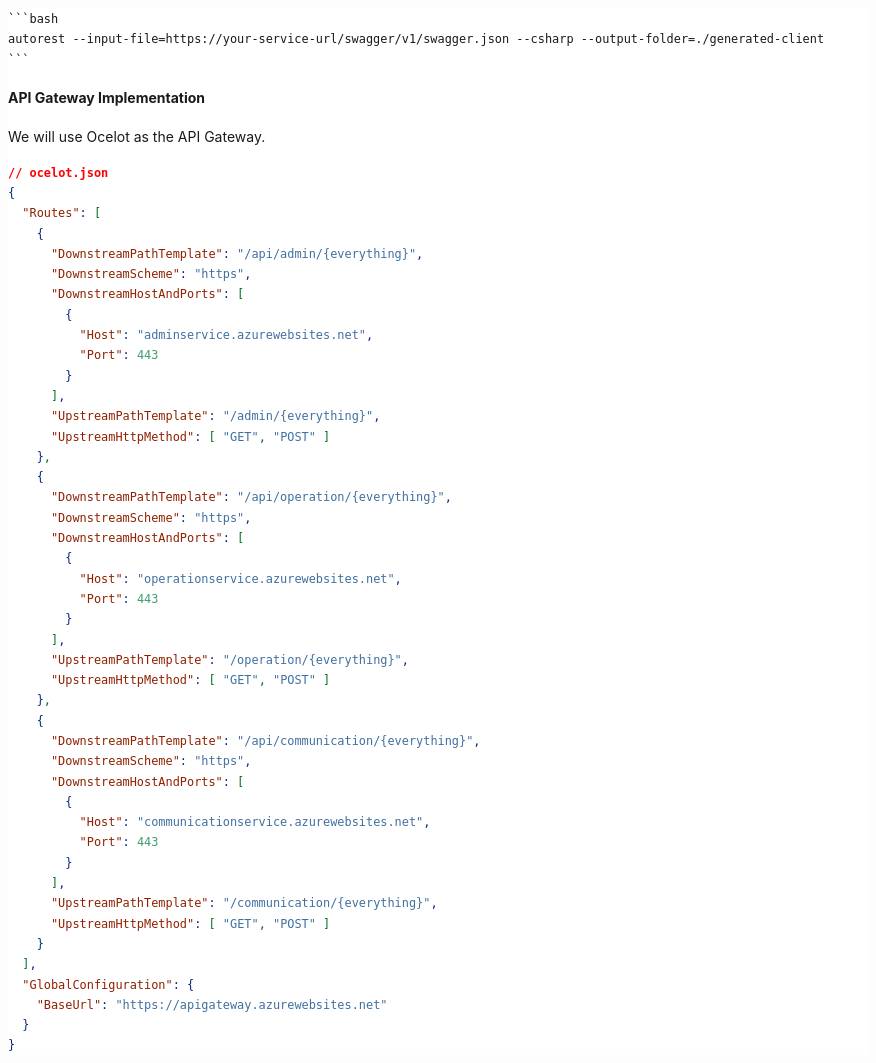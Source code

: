     ```bash
    autorest --input-file=https://your-service-url/swagger/v1/swagger.json --csharp --output-folder=./generated-client
    ```

#### API Gateway Implementation

We will use Ocelot as the API Gateway.

```json
// ocelot.json
{
  "Routes": [
    {
      "DownstreamPathTemplate": "/api/admin/{everything}",
      "DownstreamScheme": "https",
      "DownstreamHostAndPorts": [
        {
          "Host": "adminservice.azurewebsites.net",
          "Port": 443
        }
      ],
      "UpstreamPathTemplate": "/admin/{everything}",
      "UpstreamHttpMethod": [ "GET", "POST" ]
    },
    {
      "DownstreamPathTemplate": "/api/operation/{everything}",
      "DownstreamScheme": "https",
      "DownstreamHostAndPorts": [
        {
          "Host": "operationservice.azurewebsites.net",
          "Port": 443
        }
      ],
      "UpstreamPathTemplate": "/operation/{everything}",
      "UpstreamHttpMethod": [ "GET", "POST" ]
    },
    {
      "DownstreamPathTemplate": "/api/communication/{everything}",
      "DownstreamScheme": "https",
      "DownstreamHostAndPorts": [
        {
          "Host": "communicationservice.azurewebsites.net",
          "Port": 443
        }
      ],
      "UpstreamPathTemplate": "/communication/{everything}",
      "UpstreamHttpMethod": [ "GET", "POST" ]
    }
  ],
  "GlobalConfiguration": {
    "BaseUrl": "https://apigateway.azurewebsites.net"
  }
}
```

